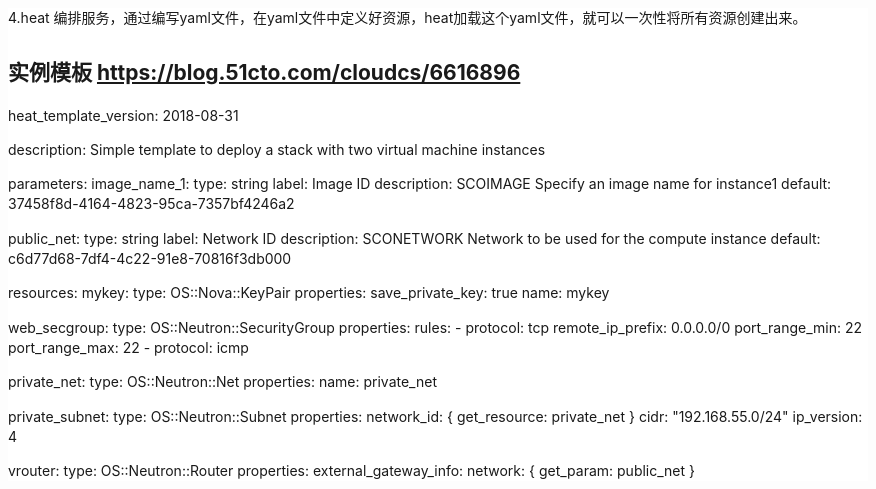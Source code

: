 4.heat
编排服务，通过编写yaml文件，在yaml文件中定义好资源，heat加载这个yaml文件，就可以一次性将所有资源创建出来。

实例模板
https://blog.51cto.com/cloudcs/6616896
---------------------------------------

heat_template_version: 2018-08-31

description: Simple template to deploy a stack with two virtual machine instances

parameters:
  image_name_1: 
    type: string 
    label: Image ID 
    description: SCOIMAGE Specify an image name for instance1 
    default: 37458f8d-4164-4823-95ca-7357bf4246a2

  public_net:
    type: string
    label: Network ID
    description: SCONETWORK Network to be used for the compute instance
    default: c6d77d68-7df4-4c22-91e8-70816f3db000

resources:
  mykey:
    type: OS::Nova::KeyPair
    properties:
      save_private_key: true
      name: mykey

  web_secgroup:
    type: OS::Neutron::SecurityGroup
    properties:
      rules:
        - protocol: tcp
          remote_ip_prefix: 0.0.0.0/0
          port_range_min: 22
          port_range_max: 22
        - protocol: icmp

  private_net:
    type: OS::Neutron::Net
    properties: 
      name: private_net

  private_subnet:
    type: OS::Neutron::Subnet
    properties: 
      network_id: { get_resource: private_net }
      cidr: "192.168.55.0/24"
      ip_version: 4
  
  vrouter:
    type: OS::Neutron::Router
    properties: 
      external_gateway_info: 
        network: { get_param: public_net }
